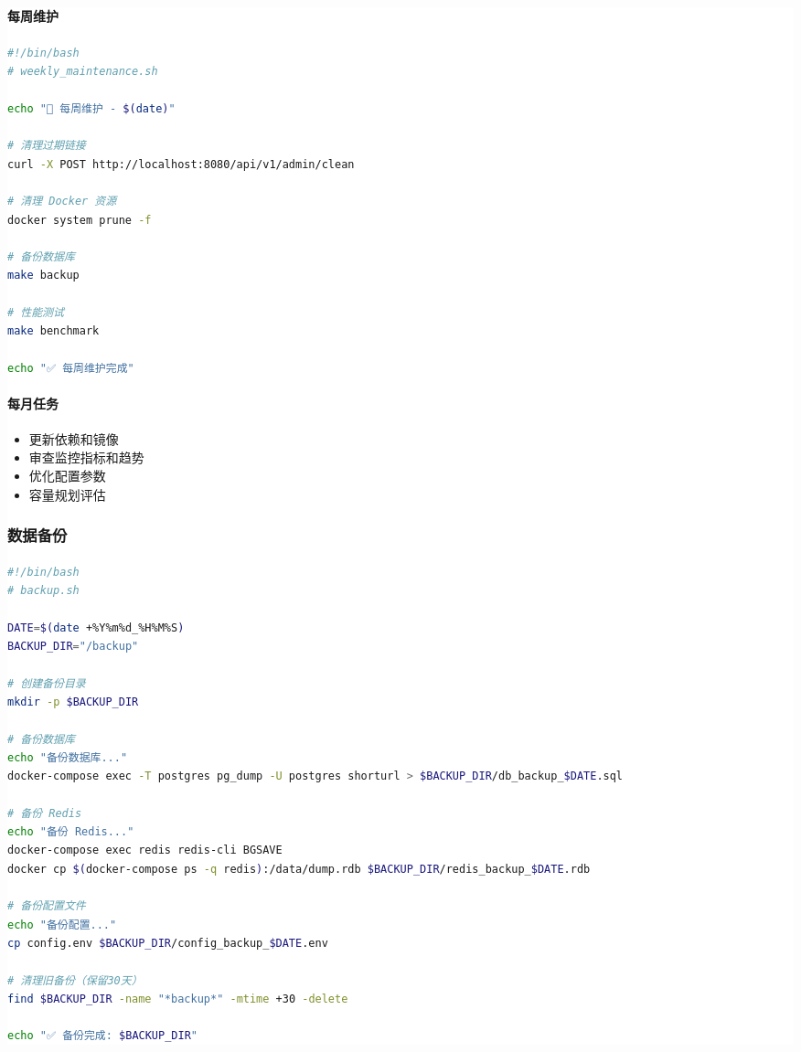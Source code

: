 #### 每周维护
```bash
#!/bin/bash
# weekly_maintenance.sh

echo "🔧 每周维护 - $(date)"

# 清理过期链接
curl -X POST http://localhost:8080/api/v1/admin/clean

# 清理 Docker 资源
docker system prune -f

# 备份数据库
make backup

# 性能测试
make benchmark

echo "✅ 每周维护完成"
```

#### 每月任务
- 更新依赖和镜像
- 审查监控指标和趋势
- 优化配置参数
- 容量规划评估

### 数据备份

```bash
#!/bin/bash
# backup.sh

DATE=$(date +%Y%m%d_%H%M%S)
BACKUP_DIR="/backup"

# 创建备份目录
mkdir -p $BACKUP_DIR

# 备份数据库
echo "备份数据库..."
docker-compose exec -T postgres pg_dump -U postgres shorturl > $BACKUP_DIR/db_backup_$DATE.sql

# 备份 Redis
echo "备份 Redis..."
docker-compose exec redis redis-cli BGSAVE
docker cp $(docker-compose ps -q redis):/data/dump.rdb $BACKUP_DIR/redis_backup_$DATE.rdb

# 备份配置文件
echo "备份配置..."
cp config.env $BACKUP_DIR/config_backup_$DATE.env

# 清理旧备份（保留30天）
find $BACKUP_DIR -name "*backup*" -mtime +30 -delete

echo "✅ 备份完成: $BACKUP_DIR"
```
